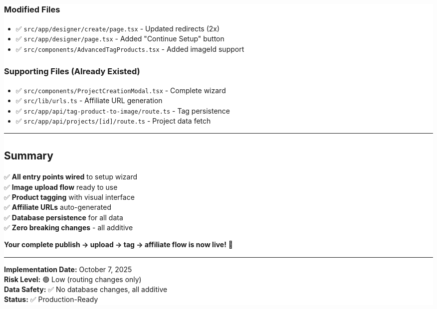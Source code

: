 ### Modified Files
- ✅ `src/app/designer/create/page.tsx` - Updated redirects (2x)
- ✅ `src/app/designer/page.tsx` - Added "Continue Setup" button
- ✅ `src/components/AdvancedTagProducts.tsx` - Added imageId support

### Supporting Files (Already Existed)
- ✅ `src/components/ProjectCreationModal.tsx` - Complete wizard
- ✅ `src/lib/urls.ts` - Affiliate URL generation
- ✅ `src/app/api/tag-product-to-image/route.ts` - Tag persistence
- ✅ `src/app/api/projects/[id]/route.ts` - Project data fetch

---

## Summary

✅ **All entry points wired** to setup wizard  
✅ **Image upload flow** ready to use  
✅ **Product tagging** with visual interface  
✅ **Affiliate URLs** auto-generated  
✅ **Database persistence** for all data  
✅ **Zero breaking changes** - all additive  

**Your complete publish → upload → tag → affiliate flow is now live!** 🎉

---

**Implementation Date:** October 7, 2025  
**Risk Level:** 🟢 Low (routing changes only)  
**Data Safety:** ✅ No database changes, all additive  
**Status:** ✅ Production-Ready




